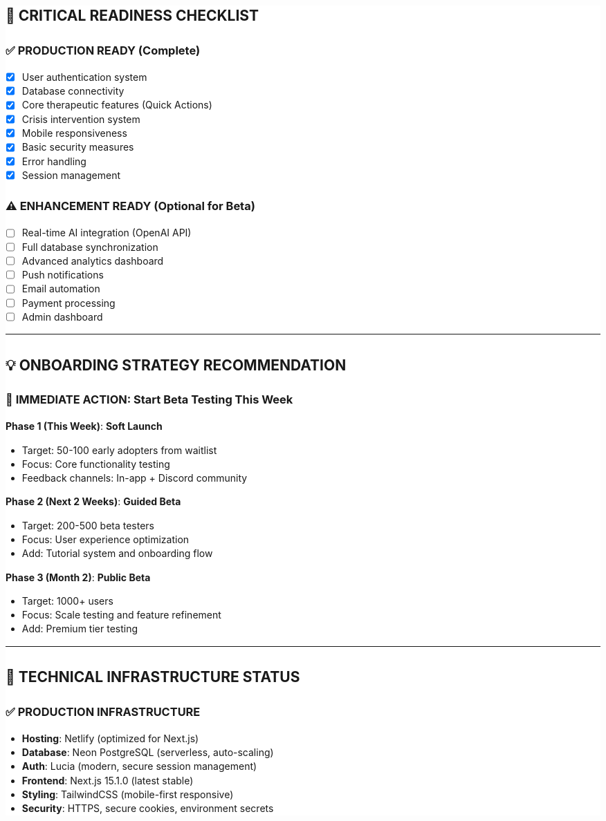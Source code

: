 
## 🚨 **CRITICAL READINESS CHECKLIST**

### ✅ **PRODUCTION READY** (Complete)
- [x] User authentication system
- [x] Database connectivity
- [x] Core therapeutic features (Quick Actions)
- [x] Crisis intervention system
- [x] Mobile responsiveness
- [x] Basic security measures
- [x] Error handling
- [x] Session management

### ⚠️ **ENHANCEMENT READY** (Optional for Beta)
- [ ] Real-time AI integration (OpenAI API)
- [ ] Full database synchronization
- [ ] Advanced analytics dashboard
- [ ] Push notifications
- [ ] Email automation
- [ ] Payment processing
- [ ] Admin dashboard

---

## 💡 **ONBOARDING STRATEGY RECOMMENDATION**

### 🎯 **IMMEDIATE ACTION**: Start Beta Testing This Week

**Phase 1 (This Week)**: **Soft Launch**
- Target: 50-100 early adopters from waitlist
- Focus: Core functionality testing
- Feedback channels: In-app + Discord community

**Phase 2 (Next 2 Weeks)**: **Guided Beta**
- Target: 200-500 beta testers
- Focus: User experience optimization
- Add: Tutorial system and onboarding flow

**Phase 3 (Month 2)**: **Public Beta**
- Target: 1000+ users
- Focus: Scale testing and feature refinement
- Add: Premium tier testing

---

## 🔧 **TECHNICAL INFRASTRUCTURE STATUS**

### ✅ **PRODUCTION INFRASTRUCTURE**
- **Hosting**: Netlify (optimized for Next.js)
- **Database**: Neon PostgreSQL (serverless, auto-scaling)
- **Auth**: Lucia (modern, secure session management)
- **Frontend**: Next.js 15.1.0 (latest stable)
- **Styling**: TailwindCSS (mobile-first responsive)
- **Security**: HTTPS, secure cookies, environment secrets
